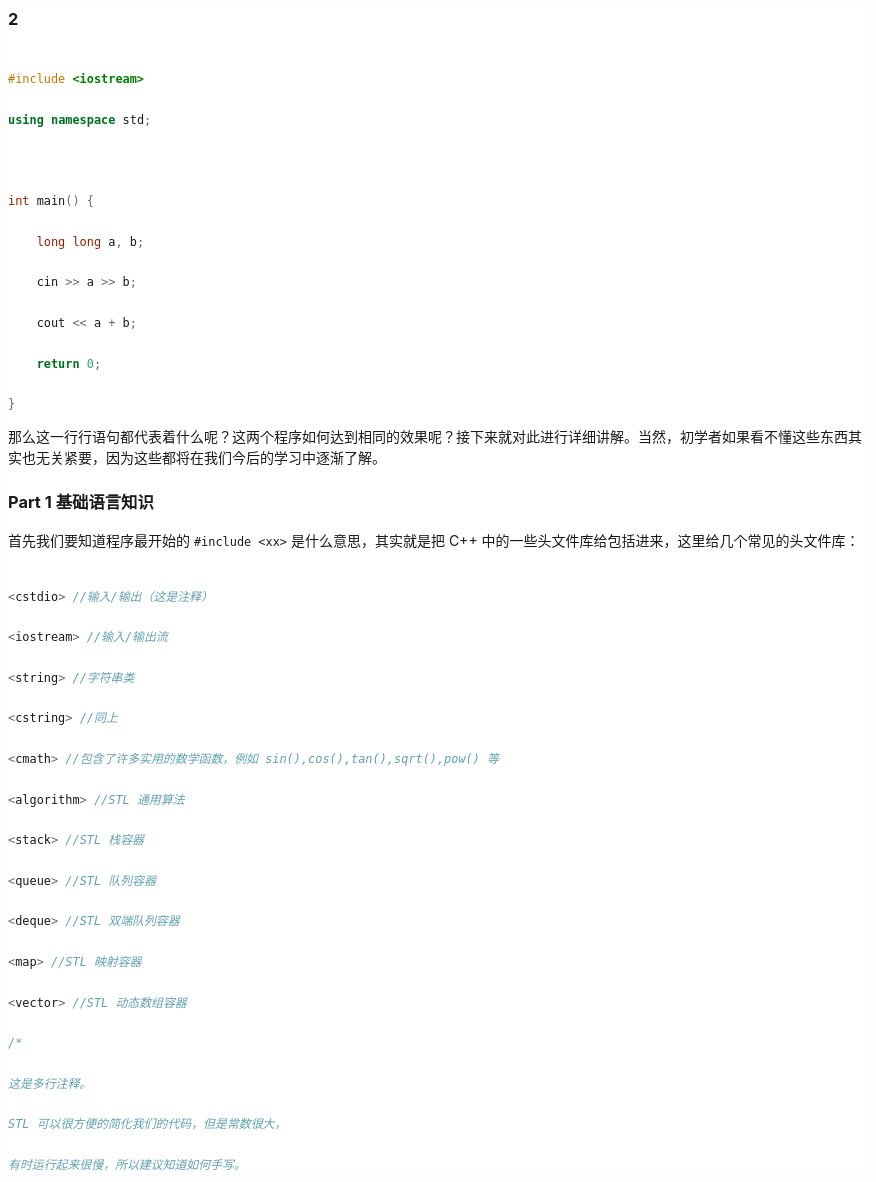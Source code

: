 ### 2

```cpp

#include <iostream>

using namespace std;



int main() {

	long long a, b;

	cin >> a >> b;

	cout << a + b;

	return 0;

}

```



那么这一行行语句都代表着什么呢？这两个程序如何达到相同的效果呢？接下来就对此进行详细讲解。当然，初学者如果看不懂这些东西其实也无关紧要，因为这些都将在我们今后的学习中逐渐了解。



### Part 1 基础语言知识

首先我们要知道程序最开始的 `#include <xx>` 是什么意思，其实就是把 C++ 中的一些头文件库给包括进来，这里给几个常见的头文件库：



```cpp

<cstdio> //输入/输出（这是注释）

<iostream> //输入/输出流

<string> //字符串类

<cstring> //同上

<cmath> //包含了许多实用的数学函数，例如 sin(),cos(),tan(),sqrt(),pow() 等

<algorithm> //STL 通用算法

<stack> //STL 栈容器

<queue> //STL 队列容器

<deque> //STL 双端队列容器

<map> //STL 映射容器

<vector> //STL 动态数组容器

/*

这是多行注释。

STL 可以很方便的简化我们的代码，但是常数很大，

有时运行起来很慢，所以建议知道如何手写。

```